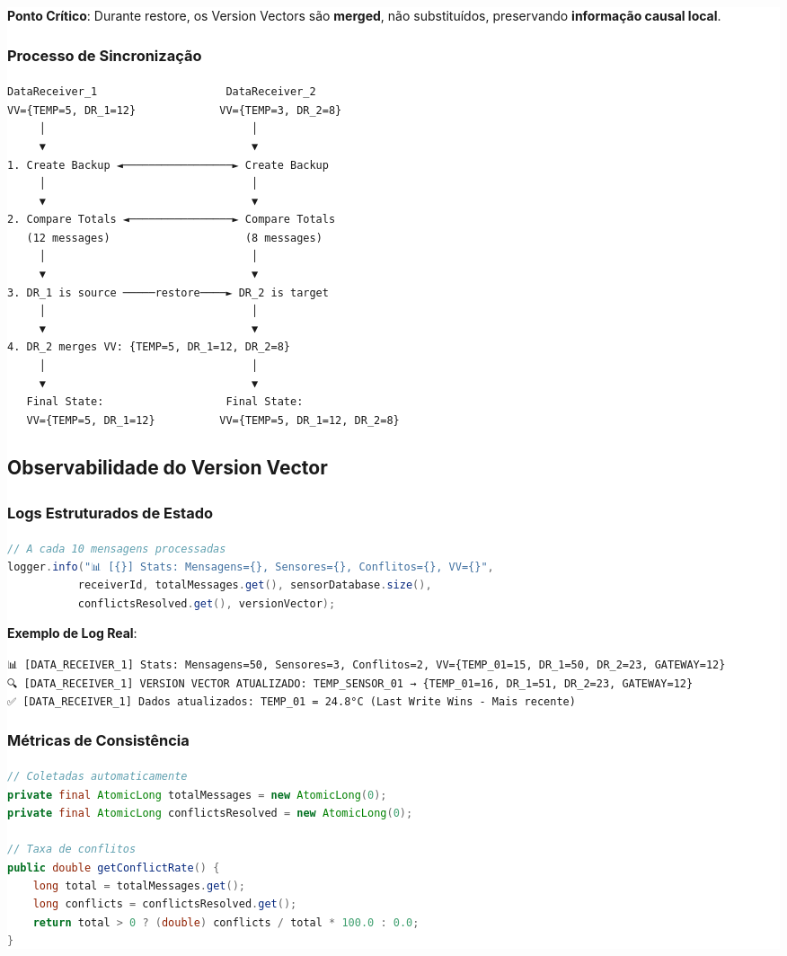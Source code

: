 **Ponto Crítico**: Durante restore, os Version Vectors são **merged**, não substituídos, preservando **informação causal local**.

### Processo de Sincronização

```
DataReceiver_1                    DataReceiver_2
VV={TEMP=5, DR_1=12}             VV={TEMP=3, DR_2=8}
     │                                │
     ▼                                ▼
1. Create Backup ◄─────────────────► Create Backup
     │                                │
     ▼                                ▼
2. Compare Totals ◄────────────────► Compare Totals
   (12 messages)                     (8 messages)
     │                                │
     ▼                                ▼
3. DR_1 is source ─────restore────► DR_2 is target
     │                                │
     ▼                                ▼
4. DR_2 merges VV: {TEMP=5, DR_1=12, DR_2=8}
     │                                │
     ▼                                ▼
   Final State:                   Final State:
   VV={TEMP=5, DR_1=12}          VV={TEMP=5, DR_1=12, DR_2=8}
```

## Observabilidade do Version Vector

### Logs Estruturados de Estado

```java
// A cada 10 mensagens processadas
logger.info("📊 [{}] Stats: Mensagens={}, Sensores={}, Conflitos={}, VV={}", 
           receiverId, totalMessages.get(), sensorDatabase.size(), 
           conflictsResolved.get(), versionVector);
```

**Exemplo de Log Real**:
```
📊 [DATA_RECEIVER_1] Stats: Mensagens=50, Sensores=3, Conflitos=2, VV={TEMP_01=15, DR_1=50, DR_2=23, GATEWAY=12}
🔍 [DATA_RECEIVER_1] VERSION VECTOR ATUALIZADO: TEMP_SENSOR_01 → {TEMP_01=16, DR_1=51, DR_2=23, GATEWAY=12}
✅ [DATA_RECEIVER_1] Dados atualizados: TEMP_01 = 24.8°C (Last Write Wins - Mais recente)
```

### Métricas de Consistência

```java
// Coletadas automaticamente
private final AtomicLong totalMessages = new AtomicLong(0);
private final AtomicLong conflictsResolved = new AtomicLong(0);

// Taxa de conflitos
public double getConflictRate() {
    long total = totalMessages.get();
    long conflicts = conflictsResolved.get();
    return total > 0 ? (double) conflicts / total * 100.0 : 0.0;
}
```
